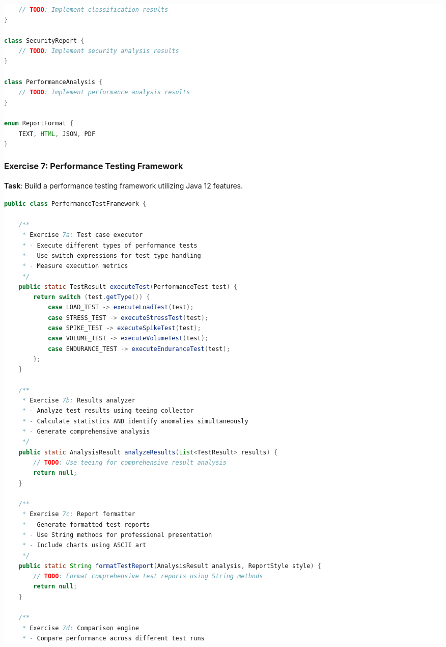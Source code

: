 ```java
    // TODO: Implement classification results
}

class SecurityReport {
    // TODO: Implement security analysis results
}

class PerformanceAnalysis {
    // TODO: Implement performance analysis results
}

enum ReportFormat {
    TEXT, HTML, JSON, PDF
}
```

### **Exercise 7: Performance Testing Framework**

**Task**: Build a performance testing framework utilizing Java 12 features.

```java
public class PerformanceTestFramework {
    
    /**
     * Exercise 7a: Test case executor
     * - Execute different types of performance tests
     * - Use switch expressions for test type handling
     * - Measure execution metrics
     */
    public static TestResult executeTest(PerformanceTest test) {
        return switch (test.getType()) {
            case LOAD_TEST -> executeLoadTest(test);
            case STRESS_TEST -> executeStressTest(test);
            case SPIKE_TEST -> executeSpikeTest(test);
            case VOLUME_TEST -> executeVolumeTest(test);
            case ENDURANCE_TEST -> executeEnduranceTest(test);
        };
    }
    
    /**
     * Exercise 7b: Results analyzer
     * - Analyze test results using teeing collector
     * - Calculate statistics AND identify anomalies simultaneously
     * - Generate comprehensive analysis
     */
    public static AnalysisResult analyzeResults(List<TestResult> results) {
        // TODO: Use teeing for comprehensive result analysis
        return null;
    }
    
    /**
     * Exercise 7c: Report formatter
     * - Generate formatted test reports
     * - Use String methods for professional presentation
     * - Include charts using ASCII art
     */
    public static String formatTestReport(AnalysisResult analysis, ReportStyle style) {
        // TODO: Format comprehensive test reports using String methods
        return null;
    }
    
    /**
     * Exercise 7d: Comparison engine
     * - Compare performance across different test runs
```
